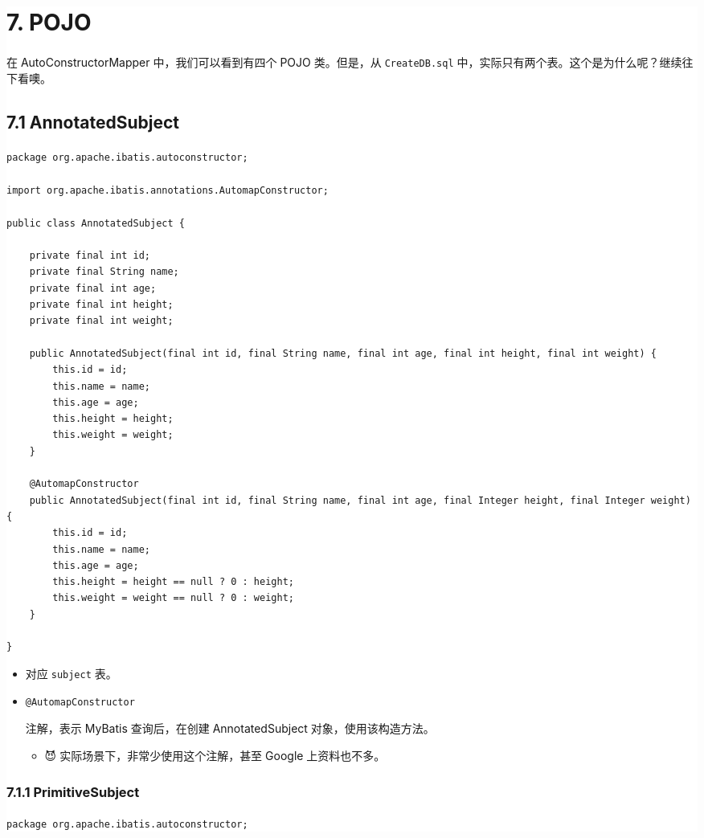# 7. POJO

在 AutoConstructorMapper 中，我们可以看到有四个 POJO 类。但是，从 `CreateDB.sql` 中，实际只有两个表。这个是为什么呢？继续往下看噢。

## 7.1 AnnotatedSubject

```
package org.apache.ibatis.autoconstructor;

import org.apache.ibatis.annotations.AutomapConstructor;

public class AnnotatedSubject {

    private final int id;
    private final String name;
    private final int age;
    private final int height;
    private final int weight;

    public AnnotatedSubject(final int id, final String name, final int age, final int height, final int weight) {
        this.id = id;
        this.name = name;
        this.age = age;
        this.height = height;
        this.weight = weight;
    }

    @AutomapConstructor
    public AnnotatedSubject(final int id, final String name, final int age, final Integer height, final Integer weight) {
        this.id = id;
        this.name = name;
        this.age = age;
        this.height = height == null ? 0 : height;
        this.weight = weight == null ? 0 : weight;
    }

}
```

- 对应 `subject` 表。

- ```
  @AutomapConstructor
  ```

   

  注解，表示 MyBatis 查询后，在创建 AnnotatedSubject 对象，使用该构造方法。

  - 😈 实际场景下，非常少使用这个注解，甚至 Google 上资料也不多。

### 7.1.1 PrimitiveSubject

```
package org.apache.ibatis.autoconstructor;
